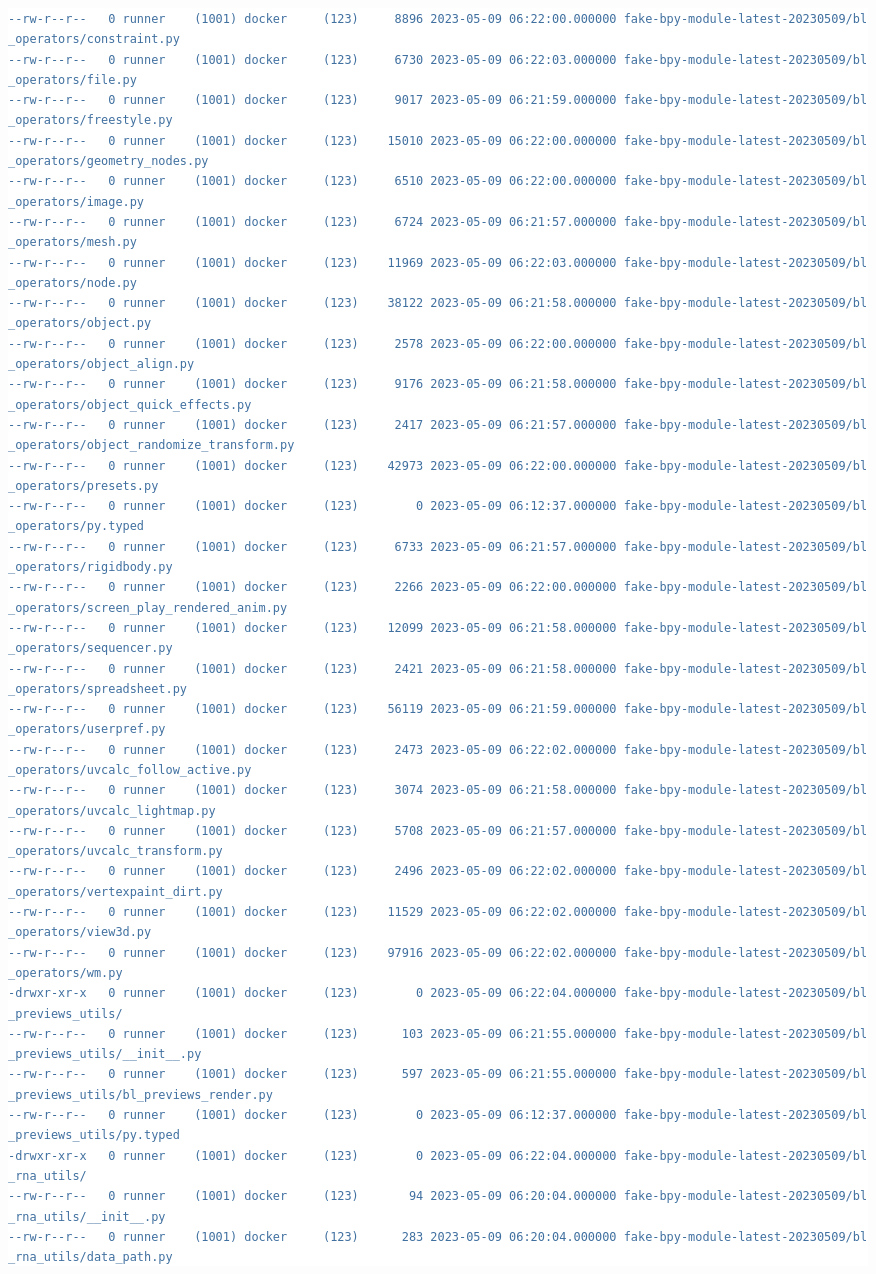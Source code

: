 ```diff
--rw-r--r--   0 runner    (1001) docker     (123)     8896 2023-05-09 06:22:00.000000 fake-bpy-module-latest-20230509/bl_operators/constraint.py
--rw-r--r--   0 runner    (1001) docker     (123)     6730 2023-05-09 06:22:03.000000 fake-bpy-module-latest-20230509/bl_operators/file.py
--rw-r--r--   0 runner    (1001) docker     (123)     9017 2023-05-09 06:21:59.000000 fake-bpy-module-latest-20230509/bl_operators/freestyle.py
--rw-r--r--   0 runner    (1001) docker     (123)    15010 2023-05-09 06:22:00.000000 fake-bpy-module-latest-20230509/bl_operators/geometry_nodes.py
--rw-r--r--   0 runner    (1001) docker     (123)     6510 2023-05-09 06:22:00.000000 fake-bpy-module-latest-20230509/bl_operators/image.py
--rw-r--r--   0 runner    (1001) docker     (123)     6724 2023-05-09 06:21:57.000000 fake-bpy-module-latest-20230509/bl_operators/mesh.py
--rw-r--r--   0 runner    (1001) docker     (123)    11969 2023-05-09 06:22:03.000000 fake-bpy-module-latest-20230509/bl_operators/node.py
--rw-r--r--   0 runner    (1001) docker     (123)    38122 2023-05-09 06:21:58.000000 fake-bpy-module-latest-20230509/bl_operators/object.py
--rw-r--r--   0 runner    (1001) docker     (123)     2578 2023-05-09 06:22:00.000000 fake-bpy-module-latest-20230509/bl_operators/object_align.py
--rw-r--r--   0 runner    (1001) docker     (123)     9176 2023-05-09 06:21:58.000000 fake-bpy-module-latest-20230509/bl_operators/object_quick_effects.py
--rw-r--r--   0 runner    (1001) docker     (123)     2417 2023-05-09 06:21:57.000000 fake-bpy-module-latest-20230509/bl_operators/object_randomize_transform.py
--rw-r--r--   0 runner    (1001) docker     (123)    42973 2023-05-09 06:22:00.000000 fake-bpy-module-latest-20230509/bl_operators/presets.py
--rw-r--r--   0 runner    (1001) docker     (123)        0 2023-05-09 06:12:37.000000 fake-bpy-module-latest-20230509/bl_operators/py.typed
--rw-r--r--   0 runner    (1001) docker     (123)     6733 2023-05-09 06:21:57.000000 fake-bpy-module-latest-20230509/bl_operators/rigidbody.py
--rw-r--r--   0 runner    (1001) docker     (123)     2266 2023-05-09 06:22:00.000000 fake-bpy-module-latest-20230509/bl_operators/screen_play_rendered_anim.py
--rw-r--r--   0 runner    (1001) docker     (123)    12099 2023-05-09 06:21:58.000000 fake-bpy-module-latest-20230509/bl_operators/sequencer.py
--rw-r--r--   0 runner    (1001) docker     (123)     2421 2023-05-09 06:21:58.000000 fake-bpy-module-latest-20230509/bl_operators/spreadsheet.py
--rw-r--r--   0 runner    (1001) docker     (123)    56119 2023-05-09 06:21:59.000000 fake-bpy-module-latest-20230509/bl_operators/userpref.py
--rw-r--r--   0 runner    (1001) docker     (123)     2473 2023-05-09 06:22:02.000000 fake-bpy-module-latest-20230509/bl_operators/uvcalc_follow_active.py
--rw-r--r--   0 runner    (1001) docker     (123)     3074 2023-05-09 06:21:58.000000 fake-bpy-module-latest-20230509/bl_operators/uvcalc_lightmap.py
--rw-r--r--   0 runner    (1001) docker     (123)     5708 2023-05-09 06:21:57.000000 fake-bpy-module-latest-20230509/bl_operators/uvcalc_transform.py
--rw-r--r--   0 runner    (1001) docker     (123)     2496 2023-05-09 06:22:02.000000 fake-bpy-module-latest-20230509/bl_operators/vertexpaint_dirt.py
--rw-r--r--   0 runner    (1001) docker     (123)    11529 2023-05-09 06:22:02.000000 fake-bpy-module-latest-20230509/bl_operators/view3d.py
--rw-r--r--   0 runner    (1001) docker     (123)    97916 2023-05-09 06:22:02.000000 fake-bpy-module-latest-20230509/bl_operators/wm.py
-drwxr-xr-x   0 runner    (1001) docker     (123)        0 2023-05-09 06:22:04.000000 fake-bpy-module-latest-20230509/bl_previews_utils/
--rw-r--r--   0 runner    (1001) docker     (123)      103 2023-05-09 06:21:55.000000 fake-bpy-module-latest-20230509/bl_previews_utils/__init__.py
--rw-r--r--   0 runner    (1001) docker     (123)      597 2023-05-09 06:21:55.000000 fake-bpy-module-latest-20230509/bl_previews_utils/bl_previews_render.py
--rw-r--r--   0 runner    (1001) docker     (123)        0 2023-05-09 06:12:37.000000 fake-bpy-module-latest-20230509/bl_previews_utils/py.typed
-drwxr-xr-x   0 runner    (1001) docker     (123)        0 2023-05-09 06:22:04.000000 fake-bpy-module-latest-20230509/bl_rna_utils/
--rw-r--r--   0 runner    (1001) docker     (123)       94 2023-05-09 06:20:04.000000 fake-bpy-module-latest-20230509/bl_rna_utils/__init__.py
--rw-r--r--   0 runner    (1001) docker     (123)      283 2023-05-09 06:20:04.000000 fake-bpy-module-latest-20230509/bl_rna_utils/data_path.py
```